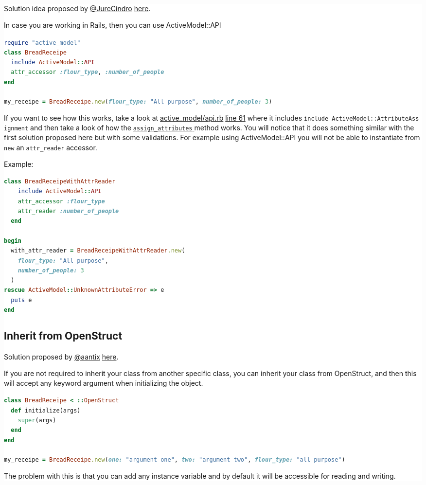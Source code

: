 Solution idea proposed by [@JureCindro](https://twitter.com/JureCindro) [here](https://twitter.com/JureCindro/status/1499370686548217858).

In case you are working in Rails, then you can use ActiveModel::API

```ruby
require "active_model"
class BreadReceipe
  include ActiveModel::API
  attr_accessor :flour_type, :number_of_people
end

my_receipe = BreadReceipe.new(flour_type: "All purpose", number_of_people: 3)
```

If you want to see how this works, take a look at [active_model/api.rb](https://github.com/rails/rails/blob/main/activemodel/lib/active_model/api.rb) [line 61](https://github.com/rails/rails/blob/3ec6b6e80bfc0d5ad729e0a14ca98f62775e099d/activemodel/lib/active_model/api.rb#L61) where it includes `include ActiveModel::AttributeAssignment` and then take a look of how the [`assign_attributes` ](https://github.com/rails/rails/blob/3ec6b6e80bfc0d5ad729e0a14ca98f62775e099d/activemodel/lib/active_model/attribute_assignment.rb#L28) method works. You will notice that it does something similar with the first solution proposed here but with some validations. For example using ActiveModel::API you will not be able to instantiate from `new` an `attr_reader` accessor.

Example:
```ruby
class BreadReceipeWithAttrReader
    include ActiveModel::API
    attr_accessor :flour_type
    attr_reader :number_of_people
  end

begin
  with_attr_reader = BreadReceipeWithAttrReader.new(
    flour_type: "All purpose", 
    number_of_people: 3
  )
rescue ActiveModel::UnknownAttributeError => e
  puts e
end
```

## Inherit from OpenStruct

Solution proposed by [@aantix](https://twitter.com/aantix) [here](https://twitter.com/aantix/status/1499478380487532546). 

If you are not required to inherit your class from another specific class, you can inherit your class from OpenStruct, and then this will accept any keyword argument when initializing the object.

```ruby
class BreadReceipe < ::OpenStruct
  def initialize(args)
    super(args)
  end
end

my_receipe = BreadReceipe.new(one: "argument one", two: "argument two", flour_type: "all purpose")
```
The problem with this is that you can add any instance variable and by default it will be accessible for reading and writing. 
